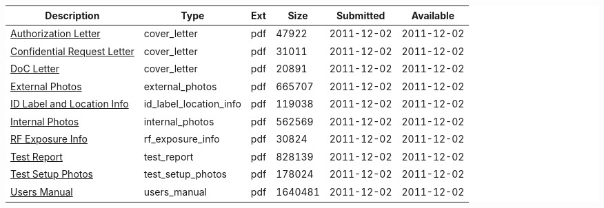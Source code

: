 | Description | Type | Ext | Size | Submitted | Available |
| ----------- | ---- | --- | ---- | --------- | --------- |
| [Authorization Letter](Z8VMID/96b18af53967290a3479ffbb3515e0f3/1593929.pdf) | cover_letter | pdf | 47922 | 2011-12-02 | 2011-12-02 |
| [Confidential Request Letter](Z8VMID/96b18af53967290a3479ffbb3515e0f3/1593930.pdf) | cover_letter | pdf | 31011 | 2011-12-02 | 2011-12-02 |
| [DoC Letter](Z8VMID/96b18af53967290a3479ffbb3515e0f3/1593934.pdf) | cover_letter | pdf | 20891 | 2011-12-02 | 2011-12-02 |
| [External Photos](Z8VMID/96b18af53967290a3479ffbb3515e0f3/1593932.pdf) | external_photos | pdf | 665707 | 2011-12-02 | 2011-12-02 |
| [ID Label and Location Info](Z8VMID/96b18af53967290a3479ffbb3515e0f3/1593933.pdf) | id_label_location_info | pdf | 119038 | 2011-12-02 | 2011-12-02 |
| [Internal Photos](Z8VMID/96b18af53967290a3479ffbb3515e0f3/1593935.pdf) | internal_photos | pdf | 562569 | 2011-12-02 | 2011-12-02 |
| [RF Exposure Info](Z8VMID/96b18af53967290a3479ffbb3515e0f3/1593941.pdf) | rf_exposure_info | pdf | 30824 | 2011-12-02 | 2011-12-02 |
| [Test Report](Z8VMID/96b18af53967290a3479ffbb3515e0f3/1593938.pdf) | test_report | pdf | 828139 | 2011-12-02 | 2011-12-02 |
| [Test Setup Photos](Z8VMID/96b18af53967290a3479ffbb3515e0f3/1593939.pdf) | test_setup_photos | pdf | 178024 | 2011-12-02 | 2011-12-02 |
| [Users Manual](Z8VMID/96b18af53967290a3479ffbb3515e0f3/1593940.pdf) | users_manual | pdf | 1640481 | 2011-12-02 | 2011-12-02 |
